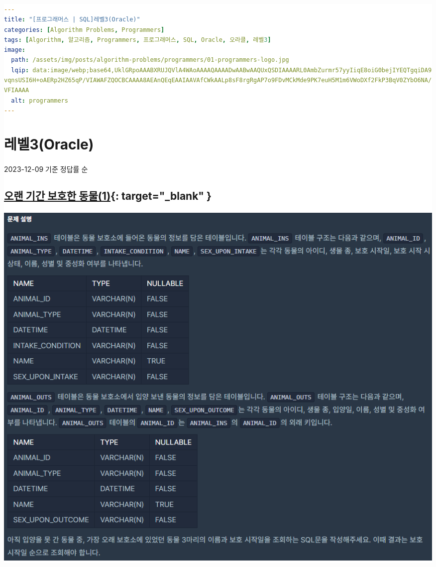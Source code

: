 ```yaml
---
title: "[프로그래머스 | SQL]레벨3(Oracle)"
categories: [Algorithm Problems, Programmers]
tags: [Algorithm, 알고리즘, Programmers, 프로그래머스, SQL, Oracle, 오라클, 레벨3]
image:
  path: /assets/img/posts/algorithm-problems/programmers/01-programmers-logo.jpg
  lqip: data:image/webp;base64,UklGRpoAAABXRUJQVlA4WAoAAAAQAAAADwAABwAAQUxQSDIAAAARL0AmbZurmr57yyIiqE8oiG0bejIYEQTgqiDA9vqnsUSI6H+oAERp2HZ65qP/VIAWAFZQOCBCAAAA8AEAnQEqEAAIAAVAfCWkAALp8sF8rgRgAP7o9FDvMCkMde9PK7euH5M1m6VWoDXf2FkP3BqV0ZYbO6NA/VFIAAAA
  alt: programmers
---
```


# 레벨3(Oracle)

2023-12-09 기준 정답률 순

## [오랜 기간 보호한 동물(1)](https://school.programmers.co.kr/learn/courses/30/lessons/59044){: target="_blank" }

![01-오랜-기간-보호한-동물(1)(1)](/assets/img/posts/algorithm-problems/programmers/sql/level/3/01-오랜-기간-보호한-동물(1)(1).png)
